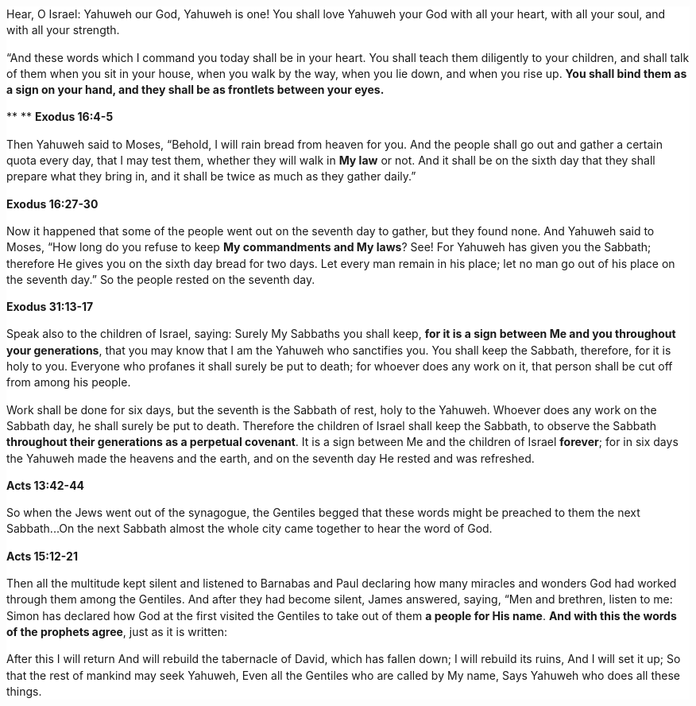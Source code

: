 Hear, O Israel: Yahuweh our God, Yahuweh is one! You shall love Yahuweh your God with all your heart, with all your soul, and with all your strength.

“And these words which I command you today shall be in your heart. You shall teach them diligently to your children, and shall talk of them when you sit in your house, when you walk by the way, when you lie down, and when you rise up. **You shall bind them as a sign on your hand, and they shall be as frontlets between your eyes.**

**
**
**Exodus 16:4-5**

Then Yahuweh said to Moses, “Behold, I will rain bread from heaven for you. And the people shall go out and gather a certain quota every day, that I may test them, whether they will walk in **My law** or not. And it shall be on the sixth day that they shall prepare what they bring in, and it shall be twice as much as they gather daily.”

**Exodus 16:27-30**

Now it happened that some of the people went out on the seventh day to gather, but they found none. And Yahuweh said to Moses, “How long do you refuse to keep **My commandments and My laws**? See! For Yahuweh has given you the Sabbath; therefore He gives you on the sixth day bread for two days. Let every man remain in his place; let no man go out of his place on the seventh day.” So the people rested on the seventh day.

**Exodus 31:13-17**

Speak also to the children of Israel, saying: Surely My Sabbaths you shall keep, **for it is a sign between Me and you throughout your generations**, that you may know that I am the Yahuweh who sanctifies you. You shall keep the Sabbath, therefore, for it is holy to you. Everyone who profanes it shall surely be put to death; for whoever does any work on it, that person shall be cut off from among his people.

Work shall be done for six days, but the seventh is the Sabbath of rest, holy to the Yahuweh. Whoever does any work on the Sabbath day, he shall surely be put to death. Therefore the children of Israel shall keep the Sabbath, to observe the Sabbath **throughout their generations as a perpetual covenant**. It is a sign between Me and the children of Israel **forever**; for in six days the Yahuweh made the heavens and the earth, and on the seventh day He rested and was refreshed.

**Acts 13:42-44**

So when the Jews went out of the synagogue, the Gentiles begged that these words might be preached to them the next Sabbath...On the next Sabbath almost the whole city came together to hear the word of God.

**Acts 15:12-21**

Then all the multitude kept silent and listened to Barnabas and Paul declaring how many miracles and wonders God had worked through them among the Gentiles. And after they had become silent, James answered, saying, “Men and brethren, listen to me: Simon has declared how God at the first visited the Gentiles to take out of them **a people for His name**. **And with this the words of the prophets agree**, just as it is written:

After this I will return
And will rebuild the tabernacle of David, which has fallen down;
I will rebuild its ruins,
And I will set it up;
So that the rest of mankind may seek Yahuweh,
Even all the Gentiles who are called by My name,
Says Yahuweh who does all these things.

